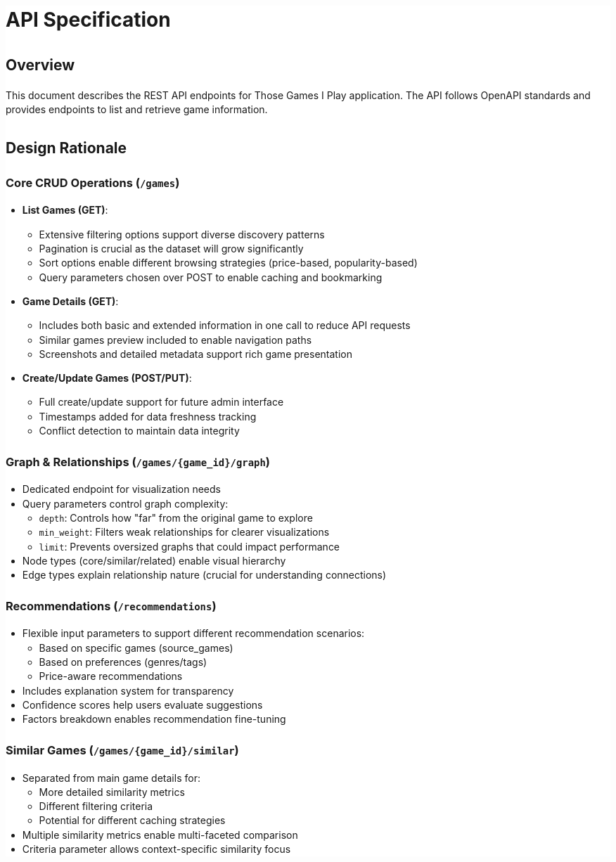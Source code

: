 # API Specification

## Overview
This document describes the REST API endpoints for Those Games I Play application. The API follows OpenAPI standards and provides endpoints to list and retrieve game information.

## Design Rationale

### Core CRUD Operations (`/games`)
- **List Games (GET)**: 
  - Extensive filtering options support diverse discovery patterns
  - Pagination is crucial as the dataset will grow significantly
  - Sort options enable different browsing strategies (price-based, popularity-based)
  - Query parameters chosen over POST to enable caching and bookmarking

- **Game Details (GET)**:
  - Includes both basic and extended information in one call to reduce API requests
  - Similar games preview included to enable navigation paths
  - Screenshots and detailed metadata support rich game presentation

- **Create/Update Games (POST/PUT)**:
  - Full create/update support for future admin interface
  - Timestamps added for data freshness tracking
  - Conflict detection to maintain data integrity

### Graph & Relationships (`/games/{game_id}/graph`)
- Dedicated endpoint for visualization needs
- Query parameters control graph complexity:
  - `depth`: Controls how "far" from the original game to explore
  - `min_weight`: Filters weak relationships for clearer visualizations
  - `limit`: Prevents oversized graphs that could impact performance
- Node types (core/similar/related) enable visual hierarchy
- Edge types explain relationship nature (crucial for understanding connections)

### Recommendations (`/recommendations`)
- Flexible input parameters to support different recommendation scenarios:
  - Based on specific games (source_games)
  - Based on preferences (genres/tags)
  - Price-aware recommendations
- Includes explanation system for transparency
- Confidence scores help users evaluate suggestions
- Factors breakdown enables recommendation fine-tuning

### Similar Games (`/games/{game_id}/similar`)
- Separated from main game details for:
  - More detailed similarity metrics
  - Different filtering criteria
  - Potential for different caching strategies
- Multiple similarity metrics enable multi-faceted comparison
- Criteria parameter allows context-specific similarity focus

